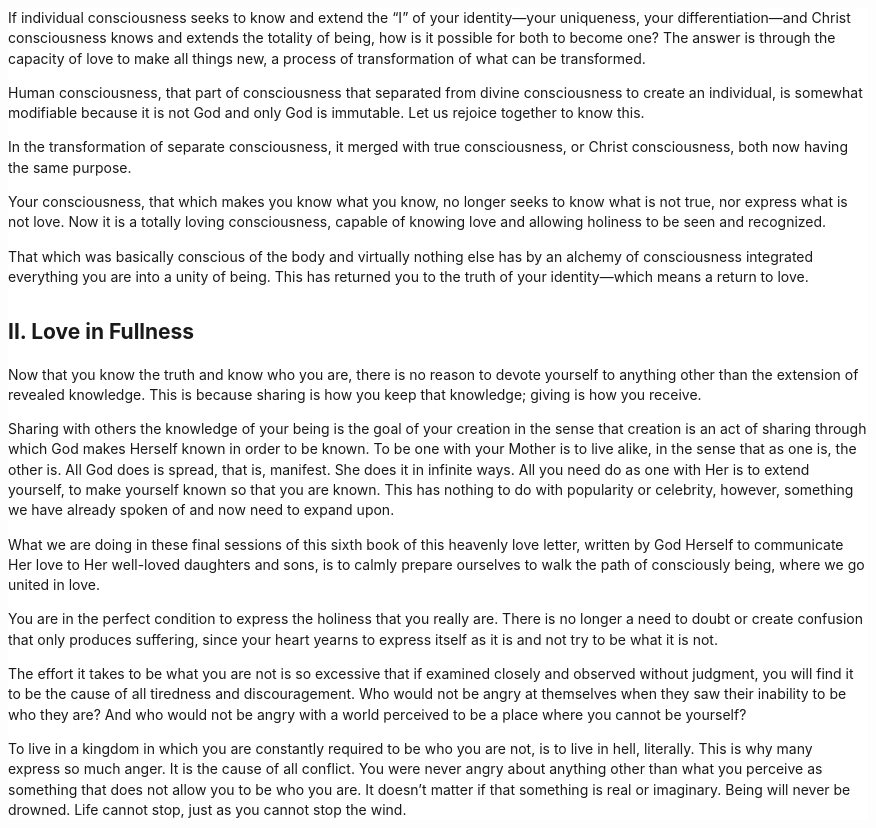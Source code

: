 If individual consciousness seeks to know and extend the “I” of your
identity—your uniqueness, your differentiation—and Christ consciousness knows
and extends the totality of being, how is it possible for both to become one?
The answer is through the capacity of love to make all things new, a process of
transformation of what can be transformed.

Human consciousness, that part of consciousness that separated from divine
consciousness to create an individual, is somewhat modifiable because it is not
God and only God is immutable. Let us rejoice together to know this.

In the transformation of separate consciousness, it merged with true
consciousness, or Christ consciousness, both now having the same purpose.

Your consciousness, that which makes you know what you know, no longer seeks to
know what is not true, nor express what is not love. Now it is a totally loving
consciousness, capable of knowing love and allowing holiness to be seen and
recognized.

That which was basically conscious of the body and virtually nothing else has
by an alchemy of consciousness integrated everything you are into a unity of
being. This has returned you to the truth of your identity—which means a return
to love.

## II. Love in Fullness

Now that you know the truth and know who you are, there is no reason to devote
yourself to anything other than the extension of revealed knowledge. This is
because sharing is how you keep that knowledge; giving is how you receive.

Sharing with others the knowledge of your being is the goal of your creation in
the sense that creation is an act of sharing through which God makes Herself
known in order to be known. To be one with your Mother is to live alike, in the
sense that as one is, the other is. All God does is spread, that is, manifest.
She does it in infinite ways. All you need do as one with Her is to extend
yourself, to make yourself known so that you are known. This has nothing to do
with popularity or celebrity, however, something we have already spoken of and
now need to expand upon.

What we are doing in these final sessions of this sixth book of this heavenly
love letter, written by God Herself to communicate Her love to Her well-loved
daughters and sons, is to calmly prepare ourselves to walk the path of
consciously being, where we go united in love.

You are in the perfect condition to express the holiness that you really are.
There is no longer a need to doubt or create confusion that only produces
suffering, since your heart yearns to express itself as it is and not try to be
what it is not.

The effort it takes to be what you are not is so excessive that if examined
closely and observed without judgment, you will find it to be the cause of all
tiredness and discouragement. Who would not be angry at themselves when they
saw their inability to be who they are? And who would not be angry with a world
perceived to be a place where you cannot be yourself?

To live in a kingdom in which you are constantly required to be who you are
not, is to live in hell, literally. This is why many express so much anger. It
is the cause of all conflict. You were never angry about anything other than
what you perceive as something that does not allow you to be who you are. It
doesn’t matter if that something is real or imaginary. Being will never be
drowned. Life cannot stop, just as you cannot stop the wind.
